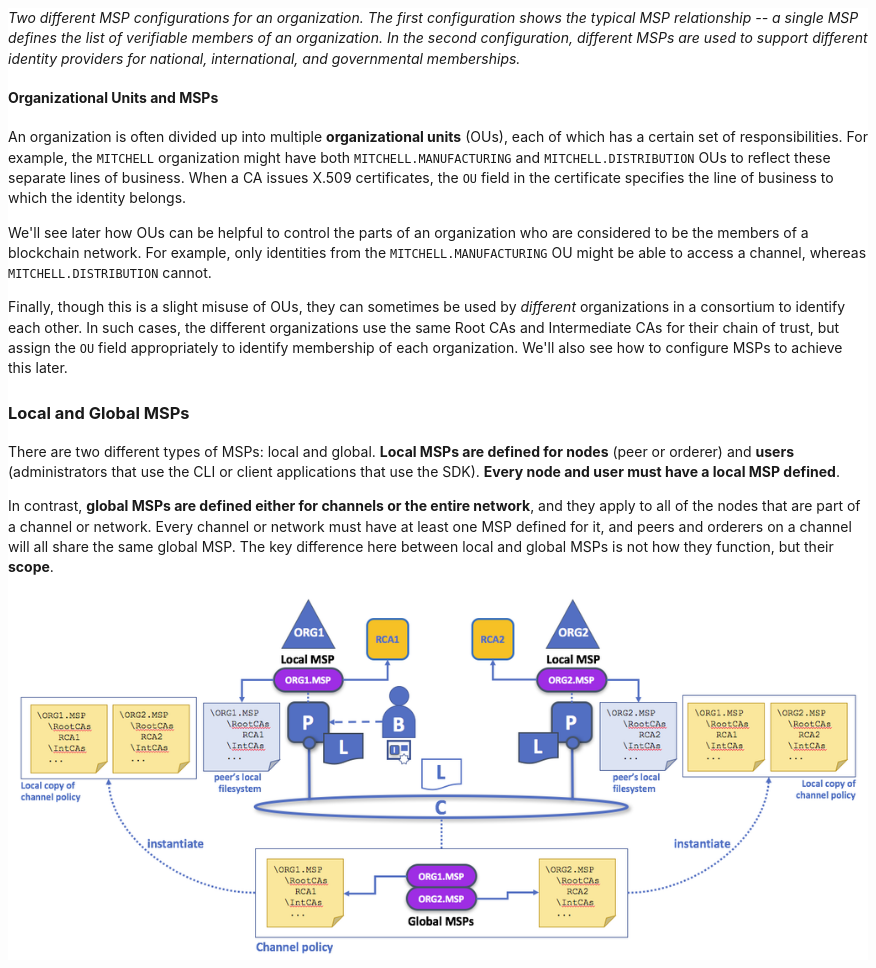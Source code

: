 *Two different MSP configurations for an organization. The first configuration shows the typical MSP relationship -- a single MSP defines the list of verifiable members of an organization. In the second configuration, different MSPs are used to support different identity providers for national, international, and governmental memberships.*

#### Organizational Units and MSPs

An organization is often divided up into multiple **organizational units** (OUs), each of which has a certain set of responsibilities. For example, the `MITCHELL` organization might have both `MITCHELL.MANUFACTURING` and `MITCHELL.DISTRIBUTION` OUs to reflect these separate lines of business. When a CA issues X.509 certificates, the `OU` field in the certificate specifies the line of business to which the identity belongs.

We'll see later how OUs can be helpful to control the parts of an organization who are considered to be the members of a blockchain network. For example, only identities from the `MITCHELL.MANUFACTURING` OU might be able to access a channel, whereas `MITCHELL.DISTRIBUTION` cannot.

Finally, though this is a slight misuse of OUs, they can sometimes be used by *different* organizations in a consortium to identify each other. In such cases, the different organizations use the same Root CAs and Intermediate CAs for their chain of trust, but assign the `OU` field appropriately to identify membership of each organization. We'll also see how to configure MSPs to achieve this later.

### Local and Global MSPs

There are two different types of MSPs: local and global. **Local MSPs are defined for nodes** (peer or orderer) and **users** (administrators that use the CLI or client applications that use the SDK). **Every node and user must have a local MSP defined**.

In contrast, **global MSPs are defined either for channels or the entire network**, and they apply to all of the nodes that are part of a channel or network. Every channel or network must have at least one MSP defined for it, and peers and orderers on a channel will all share the same global MSP. The key difference here between local and global MSPs is not how they function, but their **scope**.

![MSP2](./Membership.diagram.4.png)
